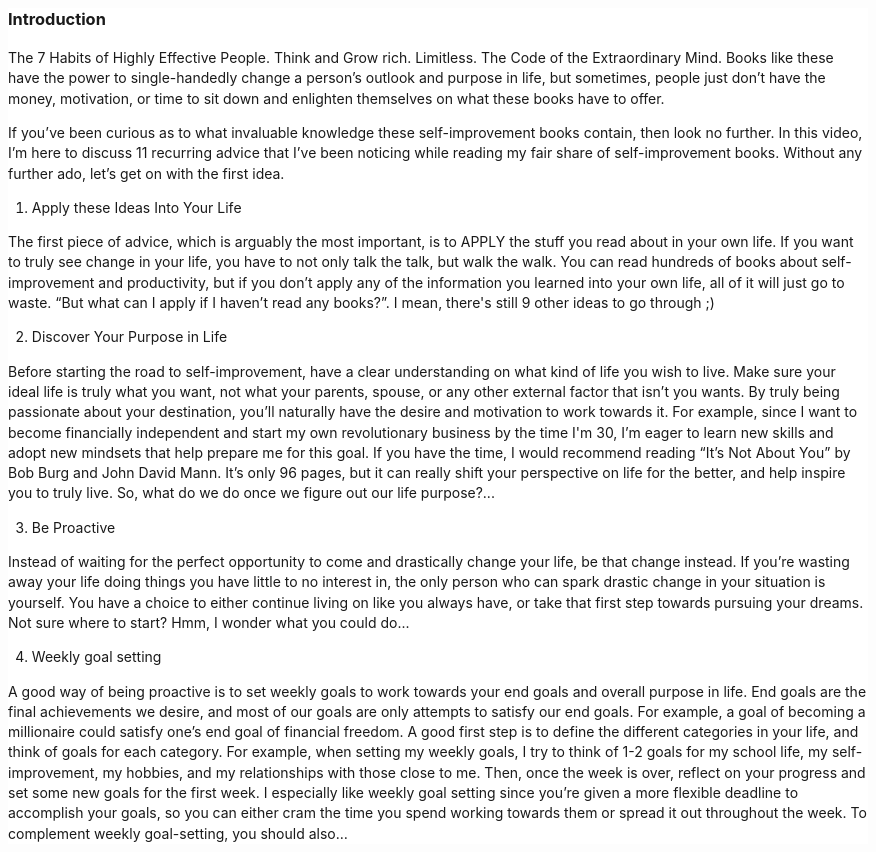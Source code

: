   

### Introduction

The 7 Habits of Highly Effective People. Think and Grow rich. Limitless. The Code of the Extraordinary Mind. Books like these have the power to single-handedly change a person’s outlook and purpose in life, but sometimes, people just don’t have the money, motivation, or time to sit down and enlighten themselves on what these books have to offer.

  

If you’ve been curious as to what invaluable knowledge these self-improvement books contain, then look no further. In this video, I’m here to discuss 11 recurring advice that I’ve been noticing while reading my fair share of self-improvement books. Without any further ado, let’s get on with the first idea.

  

1.  Apply these Ideas Into Your Life
    

The first piece of advice, which is arguably the most important, is to APPLY the stuff you read about in your own life. If you want to truly see change in your life, you have to not only talk the talk, but walk the walk. You can read hundreds of books about self-improvement and productivity, but if you don’t apply any of the information you learned into your own life, all of it will just go to waste. “But what can I apply if I haven’t read any books?”. I mean, there's still 9 other ideas to go through ;)

  

2.  Discover Your Purpose in Life
    

Before starting the road to self-improvement, have a clear understanding on what kind of life you wish to live. Make sure your ideal life is truly what you want, not what your parents, spouse, or any other external factor that isn’t you wants. By truly being passionate about your destination, you’ll naturally have the desire and motivation to work towards it. For example, since I want to become financially independent and start my own revolutionary business by the time I'm 30, I’m eager to learn new skills and adopt new mindsets that help prepare me for this goal. If you have the time, I would recommend reading “It’s Not About You” by Bob Burg and John David Mann. It’s only 96 pages, but it can really shift your perspective on life for the better, and help inspire you to truly live. So, what do we do once we figure out our life purpose?...

  

3.  Be Proactive
    

Instead of waiting for the perfect opportunity to come and drastically change your life, be that change instead. If you’re wasting away your life doing things you have little to no interest in, the only person who can spark drastic change in your situation is yourself. You have a choice to either continue living on like you always have, or take that first step towards pursuing your dreams. Not sure where to start? Hmm, I wonder what you could do...

  

4.  Weekly goal setting
    

A good way of being proactive is to set weekly goals to work towards your end goals and overall purpose in life. End goals are the final achievements we desire, and most of our goals are only attempts to satisfy our end goals. For example, a goal of becoming a millionaire could satisfy one’s end goal of financial freedom. A good first step is to define the different categories in your life, and think of goals for each category. For example, when setting my weekly goals, I try to think of 1-2 goals for my school life, my self-improvement, my hobbies, and my relationships with those close to me. Then, once the week is over, reflect on your progress and set some new goals for the first week. I especially like weekly goal setting since you’re given a more flexible deadline to accomplish your goals, so you can either cram the time you spend working towards them or spread it out throughout the week. To complement weekly goal-setting, you should also…
